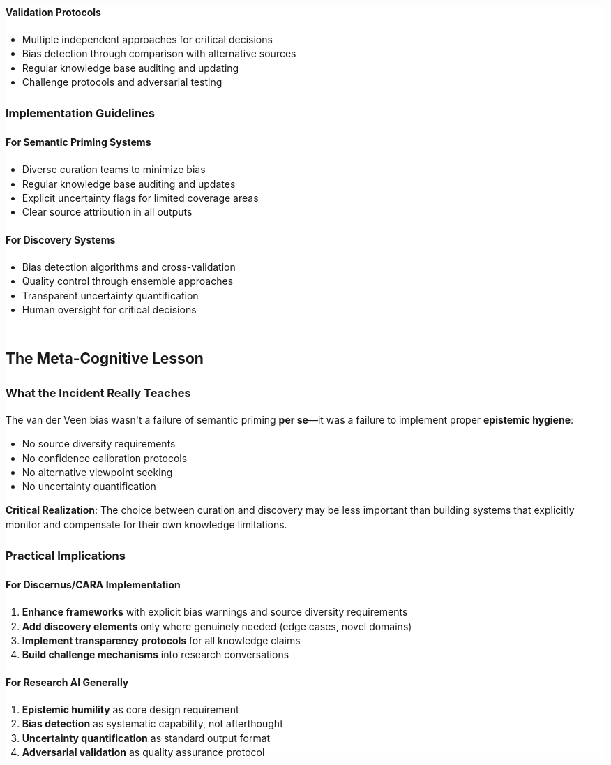 #### **Validation Protocols**
- Multiple independent approaches for critical decisions
- Bias detection through comparison with alternative sources
- Regular knowledge base auditing and updating
- Challenge protocols and adversarial testing

### Implementation Guidelines

#### **For Semantic Priming Systems**
- Diverse curation teams to minimize bias
- Regular knowledge base auditing and updates
- Explicit uncertainty flags for limited coverage areas
- Clear source attribution in all outputs

#### **For Discovery Systems**
- Bias detection algorithms and cross-validation
- Quality control through ensemble approaches
- Transparent uncertainty quantification
- Human oversight for critical decisions

---

## The Meta-Cognitive Lesson

### **What the Incident Really Teaches**

The van der Veen bias wasn't a failure of semantic priming **per se**—it was a failure to implement proper **epistemic hygiene**:

- No source diversity requirements
- No confidence calibration protocols
- No alternative viewpoint seeking
- No uncertainty quantification

**Critical Realization**: The choice between curation and discovery may be less important than building systems that explicitly monitor and compensate for their own knowledge limitations.

### **Practical Implications**

#### **For Discernus/CARA Implementation**
1. **Enhance frameworks** with explicit bias warnings and source diversity requirements
2. **Add discovery elements** only where genuinely needed (edge cases, novel domains)
3. **Implement transparency protocols** for all knowledge claims
4. **Build challenge mechanisms** into research conversations

#### **For Research AI Generally**
1. **Epistemic humility** as core design requirement
2. **Bias detection** as systematic capability, not afterthought
3. **Uncertainty quantification** as standard output format
4. **Adversarial validation** as quality assurance protocol
